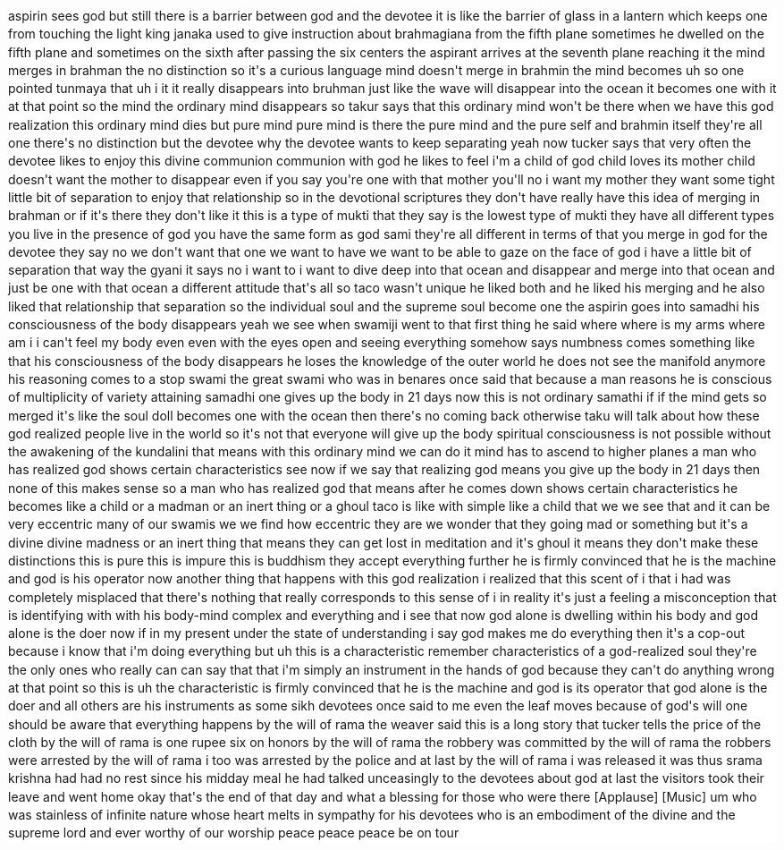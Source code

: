 aspirin sees god but still there is a barrier between god and the devotee it is like the barrier of glass in a lantern which keeps one from touching the light king janaka used to give instruction about brahmagiana from the fifth plane sometimes he dwelled on the fifth plane and sometimes on the sixth after passing the six centers the aspirant arrives at the seventh plane reaching it the mind merges in brahman the no distinction so it's a curious language mind doesn't merge in brahmin the mind becomes uh so one pointed tunmaya that uh i it it really disappears into bruhman just like the wave will disappear into the ocean it becomes one with it at that point so the mind the ordinary mind disappears so takur says that this ordinary mind won't be there when we have this god realization this ordinary mind dies but pure mind pure mind is there the pure mind and the pure self and brahmin itself they're all one there's no distinction but the devotee why the devotee wants to keep separating yeah now tucker says that very often the devotee likes to enjoy this divine communion communion with god he likes to feel i'm a child of god child loves its mother child doesn't want the mother to disappear even if you say you're one with that mother you'll no i want my mother they want some tight little bit of separation to enjoy that relationship so in the devotional scriptures they don't have really have this idea of merging in brahman or if it's there they don't like it this is a type of mukti that they say is the lowest type of mukti they have all different types you live in the presence of god you have the same form as god sami they're all different in terms of that you merge in god for the devotee they say no we don't want that one we want to have we want to be able to gaze on the face of god i have a little bit of separation that way the gyani it says no i want to i want to dive deep into that ocean and disappear and merge into that ocean and just be one with that ocean a different attitude that's all so taco wasn't unique he liked both and he liked his merging and he also liked that relationship that separation so the individual soul and the supreme soul become one the aspirin goes into samadhi his consciousness of the body disappears yeah we see when swamiji went to that first thing he said where where is my arms where am i i can't feel my body even even with the eyes open and seeing everything somehow says numbness comes something like that his consciousness of the body disappears he loses the knowledge of the outer world he does not see the manifold anymore his reasoning comes to a stop swami the great swami who was in benares once said that because a man reasons he is conscious of multiplicity of variety attaining samadhi one gives up the body in 21 days now this is not ordinary samathi if if the mind gets so merged it's like the soul doll becomes one with the ocean then there's no coming back otherwise taku will talk about how these god realized people live in the world so it's not that everyone will give up the body spiritual consciousness is not possible without the awakening of the kundalini that means with this ordinary mind we can do it mind has to ascend to higher planes a man who has realized god shows certain characteristics see now if we say that realizing god means you give up the body in 21 days then none of this makes sense so a man who has realized god that means after he comes down shows certain characteristics he becomes like a child or a madman or an inert thing or a ghoul taco is like with simple like a child that we we see that and it can be very eccentric many of our swamis we we find how eccentric they are we wonder that they going mad or something but it's a divine divine madness or an inert thing that means they can get lost in meditation and it's ghoul it means they don't make these distinctions this is pure this is impure this is buddhism they accept everything further he is firmly convinced that he is the machine and god is his operator now another thing that happens with this god realization i realized that this scent of i that i had was completely misplaced that there's nothing that really corresponds to this sense of i in reality it's just a feeling a misconception that is identifying with with his body-mind complex and everything and i see that now god alone is dwelling within his body and god alone is the doer now if in my present under the state of understanding i say god makes me do everything then it's a cop-out because i know that i'm doing everything but uh this is a characteristic remember characteristics of a god-realized soul they're the only ones who really can can say that that i'm simply an instrument in the hands of god because they can't do anything wrong at that point so this is uh the characteristic is firmly convinced that he is the machine and god is its operator that god alone is the doer and all others are his instruments as some sikh devotees once said to me even the leaf moves because of god's will one should be aware that everything happens by the will of rama the weaver said this is a long story that tucker tells the price of the cloth by the will of rama is one rupee six on honors by the will of rama the robbery was committed by the will of rama the robbers were arrested by the will of rama i too was arrested by the police and at last by the will of rama i was released it was thus srama krishna had had no rest since his midday meal he had talked unceasingly to the devotees about god at last the visitors took their leave and went home okay that's the end of that day and what a blessing for those who were there [Applause] [Music] um who was stainless of infinite nature whose heart melts in sympathy for his devotees who is an embodiment of the divine and the supreme lord and ever worthy of our worship peace peace peace be on tour